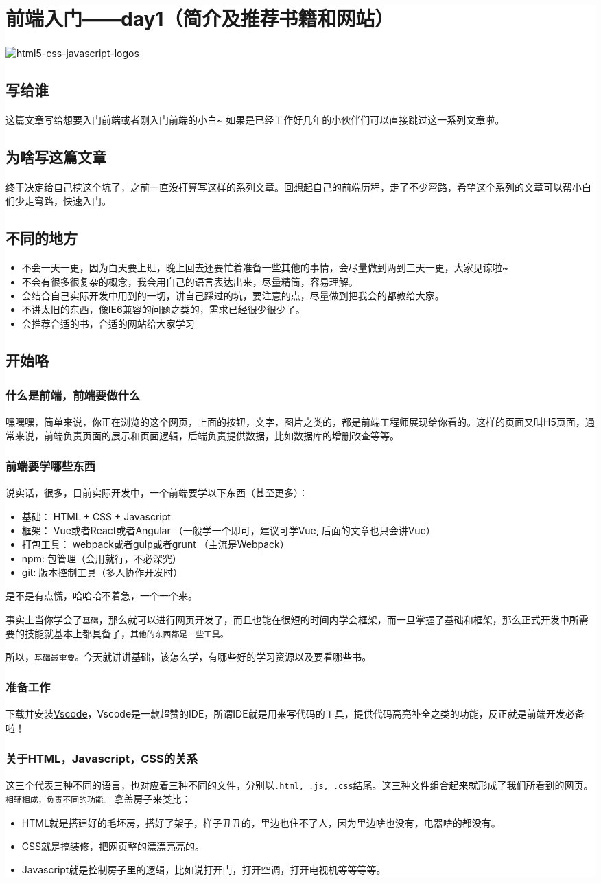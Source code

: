 # 前端入门——day1（简介及推荐书籍和网站）

![html5-css-javascript-logos](https://user-images.githubusercontent.com/22407219/47126388-eacf3c00-d2ba-11e8-980a-7f44e8804c22.png)

## 写给谁
这篇文章写给想要入门前端或者刚入门前端的小白~
如果是已经工作好几年的小伙伴们可以直接跳过这一系列文章啦。

## 为啥写这篇文章
终于决定给自己挖这个坑了，之前一直没打算写这样的系列文章。回想起自己的前端历程，走了不少弯路，希望这个系列的文章可以帮小白们少走弯路，快速入门。

## 不同的地方
- 不会一天一更，因为白天要上班，晚上回去还要忙着准备一些其他的事情，会尽量做到两到三天一更，大家见谅啦~
- 不会有很多很复杂的概念，我会用自己的语言表达出来，尽量精简，容易理解。
- 会结合自己实际开发中用到的一切，讲自己踩过的坑，要注意的点，尽量做到把我会的都教给大家。
- 不讲太旧的东西，像IE6兼容的问题之类的，需求已经很少很少了。
- 会推荐合适的书，合适的网站给大家学习

## 开始咯
### 什么是前端，前端要做什么
嘿嘿嘿，简单来说，你正在浏览的这个网页，上面的按钮，文字，图片之类的，都是前端工程师展现给你看的。这样的页面又叫H5页面，通常来说，前端负责页面的展示和页面逻辑，后端负责提供数据，比如数据库的增删改查等等。

### 前端要学哪些东西
说实话，很多，目前实际开发中，一个前端要学以下东西（甚至更多）：
- 基础： HTML + CSS + Javascript
- 框架： Vue或者React或者Angular （一般学一个即可，建议可学Vue, 后面的文章也只会讲Vue）
- 打包工具： webpack或者gulp或者grunt （主流是Webpack）
- npm: 包管理（会用就行，不必深究）
- git: 版本控制工具（多人协作开发时）

是不是有点慌，哈哈哈不着急，一个一个来。

事实上当你学会了`基础`，那么就可以进行网页开发了，而且也能在很短的时间内学会框架，而一旦掌握了基础和框架，那么正式开发中所需要的技能就基本上都具备了，`其他的东西都是一些工具。`

所以，`基础最重要。`今天就讲讲基础，该怎么学，有哪些好的学习资源以及要看哪些书。

### 准备工作
下载并安装[Vscode][2]，Vscode是一款超赞的IDE，所谓IDE就是用来写代码的工具，提供代码高亮补全之类的功能，反正就是前端开发必备啦！

### 关于HTML，Javascript，CSS的关系
这三个代表三种不同的语言，也对应着三种不同的文件，分别以`.html, .js, .css`结尾。这三种文件组合起来就形成了我们所看到的网页。`相辅相成，负责不同的功能。`
拿盖房子来类比：
- HTML就是搭建好的毛坯房，搭好了架子，样子丑丑的，里边也住不了人，因为里边啥也没有，电器啥的都没有。
- CSS就是搞装修，把网页整的漂漂亮亮的。
- Javascript就是控制房子里的逻辑，比如说打开门，打开空调，打开电视机等等等等。


  [2]: https://code.visualstudio.com/
  [3]: https://www.w3schools.com/html/default.asp
  [4]: http://www.runoob.com/html/html-tutorial.html
  [5]: https://www.w3schools.com/css/default.asp
  [6]: http://www.runoob.com/css/css-tutorial.html
  [7]: https://www.w3schools.com/js/js_arithmetic.asp
  [8]: http://www.runoob.com/js/js-tutorial.html
  [9]: https://book.douban.com/subject/6038371/
  [10]: https://book.douban.com/subject/10546125/
  [11]: https://www.codecademy.com/catalog/language/javascript